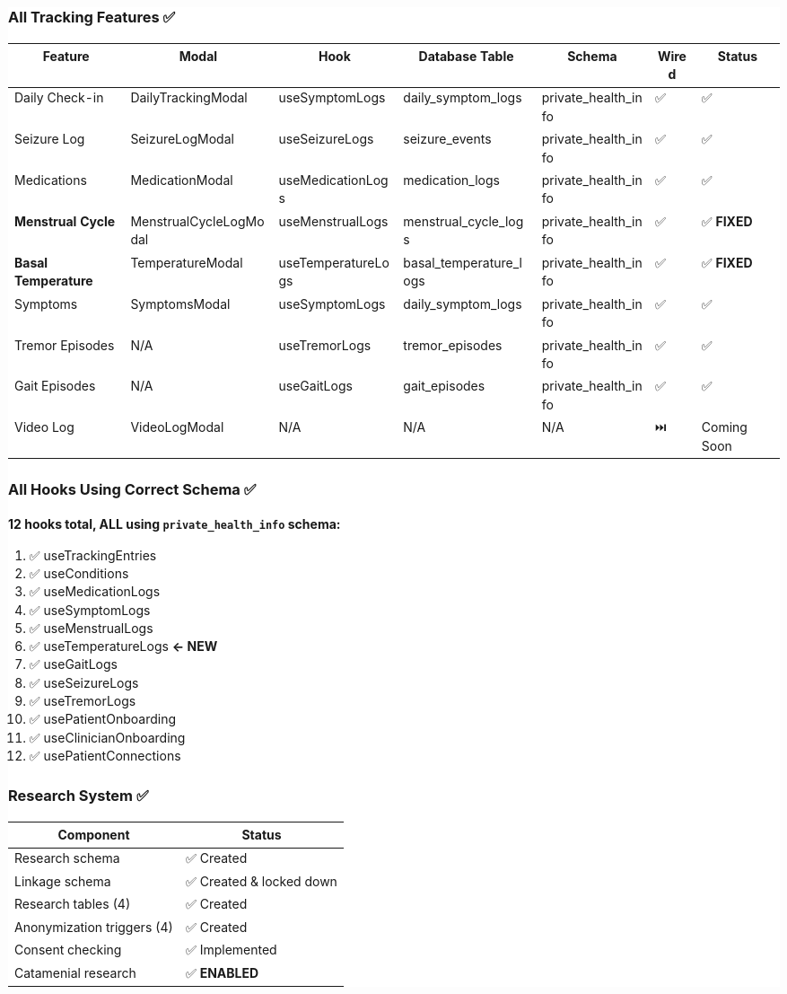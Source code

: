 ### All Tracking Features ✅

| Feature | Modal | Hook | Database Table | Schema | Wired | Status |
|---------|-------|------|----------------|--------|-------|--------|
| Daily Check-in | DailyTrackingModal | useSymptomLogs | daily_symptom_logs | private_health_info | ✅ | ✅ |
| Seizure Log | SeizureLogModal | useSeizureLogs | seizure_events | private_health_info | ✅ | ✅ |
| Medications | MedicationModal | useMedicationLogs | medication_logs | private_health_info | ✅ | ✅ |
| **Menstrual Cycle** | MenstrualCycleLogModal | useMenstrualLogs | menstrual_cycle_logs | private_health_info | ✅ | ✅ **FIXED** |
| **Basal Temperature** | TemperatureModal | useTemperatureLogs | basal_temperature_logs | private_health_info | ✅ | ✅ **FIXED** |
| Symptoms | SymptomsModal | useSymptomLogs | daily_symptom_logs | private_health_info | ✅ | ✅ |
| Tremor Episodes | N/A | useTremorLogs | tremor_episodes | private_health_info | ✅ | ✅ |
| Gait Episodes | N/A | useGaitLogs | gait_episodes | private_health_info | ✅ | ✅ |
| Video Log | VideoLogModal | N/A | N/A | N/A | ⏭️ | Coming Soon |

### All Hooks Using Correct Schema ✅

**12 hooks total, ALL using `private_health_info` schema:**

1. ✅ useTrackingEntries
2. ✅ useConditions
3. ✅ useMedicationLogs
4. ✅ useSymptomLogs
5. ✅ useMenstrualLogs
6. ✅ useTemperatureLogs **← NEW**
7. ✅ useGaitLogs
8. ✅ useSeizureLogs
9. ✅ useTremorLogs
10. ✅ usePatientOnboarding
11. ✅ useClinicianOnboarding
12. ✅ usePatientConnections

### Research System ✅

| Component | Status |
|-----------|--------|
| Research schema | ✅ Created |
| Linkage schema | ✅ Created & locked down |
| Research tables (4) | ✅ Created |
| Anonymization triggers (4) | ✅ Created |
| Consent checking | ✅ Implemented |
| Catamenial research | ✅ **ENABLED** |

